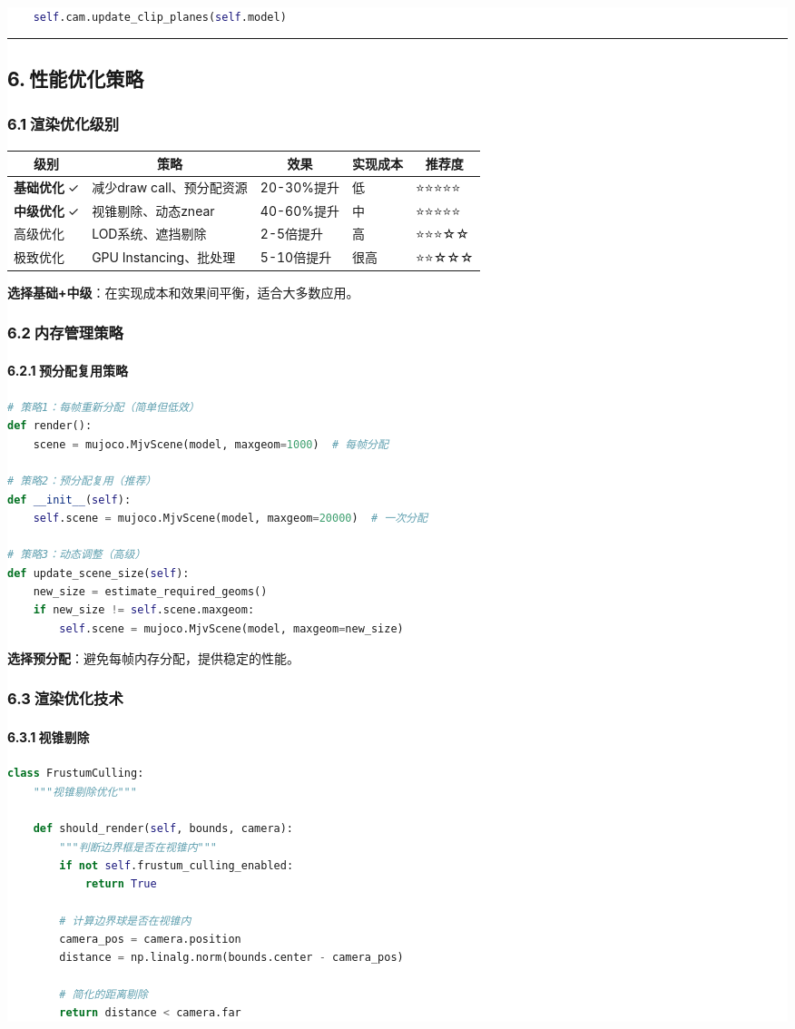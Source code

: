 ```python
    self.cam.update_clip_planes(self.model)
```

---

## 6. 性能优化策略

### 6.1 渲染优化级别

| 级别 | 策略 | 效果 | 实现成本 | 推荐度 |
|------|------|------|----------|--------|
| **基础优化** ✓ | 减少draw call、预分配资源 | 20-30%提升 | 低 | ⭐⭐⭐⭐⭐ |
| **中级优化** ✓ | 视锥剔除、动态znear | 40-60%提升 | 中 | ⭐⭐⭐⭐⭐ |
| 高级优化 | LOD系统、遮挡剔除 | 2-5倍提升 | 高 | ⭐⭐⭐☆☆ |
| 极致优化 | GPU Instancing、批处理 | 5-10倍提升 | 很高 | ⭐⭐☆☆☆ |

**选择基础+中级**：在实现成本和效果间平衡，适合大多数应用。

### 6.2 内存管理策略

#### 6.2.1 预分配复用策略
```python
# 策略1：每帧重新分配（简单但低效）
def render():
    scene = mujoco.MjvScene(model, maxgeom=1000)  # 每帧分配

# 策略2：预分配复用（推荐）
def __init__(self):
    self.scene = mujoco.MjvScene(model, maxgeom=20000)  # 一次分配

# 策略3：动态调整（高级）
def update_scene_size(self):
    new_size = estimate_required_geoms()
    if new_size != self.scene.maxgeom:
        self.scene = mujoco.MjvScene(model, maxgeom=new_size)
```

**选择预分配**：避免每帧内存分配，提供稳定的性能。

### 6.3 渲染优化技术

#### 6.3.1 视锥剔除
```python
class FrustumCulling:
    """视锥剔除优化"""
    
    def should_render(self, bounds, camera):
        """判断边界框是否在视锥内"""
        if not self.frustum_culling_enabled:
            return True
            
        # 计算边界球是否在视锥内
        camera_pos = camera.position
        distance = np.linalg.norm(bounds.center - camera_pos)
        
        # 简化的距离剔除
        return distance < camera.far
```
